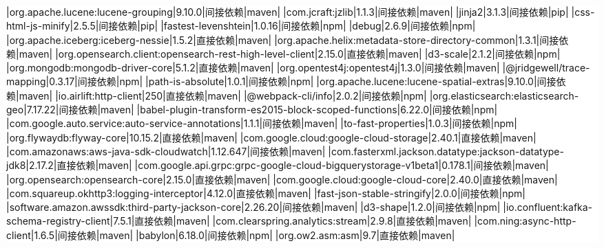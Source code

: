 |org.apache.lucene:lucene-grouping|9.10.0|间接依赖|maven|
|com.jcraft:jzlib|1.1.3|间接依赖|maven|
|jinja2|3.1.3|间接依赖|pip|
|css-html-js-minify|2.5.5|间接依赖|pip|
|fastest-levenshtein|1.0.16|间接依赖|npm|
|debug|2.6.9|间接依赖|npm|
|org.apache.iceberg:iceberg-nessie|1.5.2|直接依赖|maven|
|org.apache.helix:metadata-store-directory-common|1.3.1|间接依赖|maven|
|org.opensearch.client:opensearch-rest-high-level-client|2.15.0|直接依赖|maven|
|d3-scale|2.1.2|间接依赖|npm|
|org.mongodb:mongodb-driver-core|5.1.2|直接依赖|maven|
|org.opentest4j:opentest4j|1.3.0|间接依赖|maven|
|@jridgewell/trace-mapping|0.3.17|间接依赖|npm|
|path-is-absolute|1.0.1|间接依赖|npm|
|org.apache.lucene:lucene-spatial-extras|9.10.0|间接依赖|maven|
|io.airlift:http-client|250|直接依赖|maven|
|@webpack-cli/info|2.0.2|间接依赖|npm|
|org.elasticsearch:elasticsearch-geo|7.17.22|间接依赖|maven|
|babel-plugin-transform-es2015-block-scoped-functions|6.22.0|间接依赖|npm|
|com.google.auto.service:auto-service-annotations|1.1.1|间接依赖|maven|
|to-fast-properties|1.0.3|间接依赖|npm|
|org.flywaydb:flyway-core|10.15.2|直接依赖|maven|
|com.google.cloud:google-cloud-storage|2.40.1|直接依赖|maven|
|com.amazonaws:aws-java-sdk-cloudwatch|1.12.647|间接依赖|maven|
|com.fasterxml.jackson.datatype:jackson-datatype-jdk8|2.17.2|直接依赖|maven|
|com.google.api.grpc:grpc-google-cloud-bigquerystorage-v1beta1|0.178.1|间接依赖|maven|
|org.opensearch:opensearch-core|2.15.0|直接依赖|maven|
|com.google.cloud:google-cloud-core|2.40.0|直接依赖|maven|
|com.squareup.okhttp3:logging-interceptor|4.12.0|直接依赖|maven|
|fast-json-stable-stringify|2.0.0|间接依赖|npm|
|software.amazon.awssdk:third-party-jackson-core|2.26.20|间接依赖|maven|
|d3-shape|1.2.0|间接依赖|npm|
|io.confluent:kafka-schema-registry-client|7.5.1|直接依赖|maven|
|com.clearspring.analytics:stream|2.9.8|直接依赖|maven|
|com.ning:async-http-client|1.6.5|间接依赖|maven|
|babylon|6.18.0|间接依赖|npm|
|org.ow2.asm:asm|9.7|直接依赖|maven|